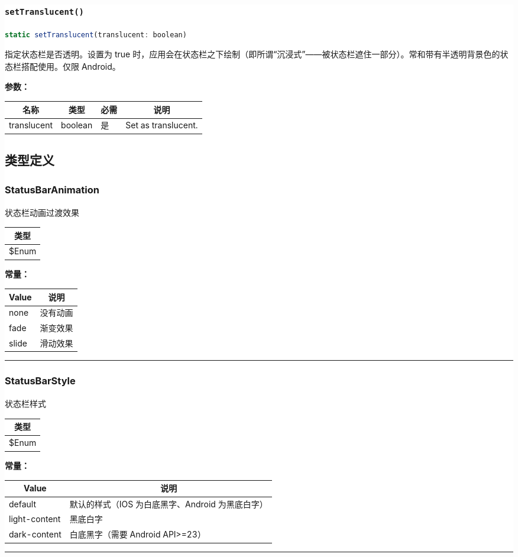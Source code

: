 
### `setTranslucent()`

```jsx
static setTranslucent(translucent: boolean)
```

指定状态栏是否透明。设置为 true 时，应用会在状态栏之下绘制（即所谓“沉浸式”——被状态栏遮住一部分）。常和带有半透明背景色的状态栏搭配使用。仅限 Android。

**参数：**

| 名称        | 类型    | 必需 | 说明                |
| ----------- | ------- | ---- | ------------------- |
| translucent | boolean | 是   | Set as translucent. |

## 类型定义

### StatusBarAnimation

状态栏动画过渡效果

| 类型   |
| ------ |
| \$Enum |

**常量：**

| Value | 说明     |
| ----- | -------- |
| none  | 没有动画 |
| fade  | 渐变效果 |
| slide | 滑动效果 |

---

### StatusBarStyle

状态栏样式

| 类型   |
| ------ |
| \$Enum |

**常量：**

| Value         | 说明                                             |
| ------------- | ------------------------------------------------ |
| default       | 默认的样式（IOS 为白底黑字、Android 为黑底白字） |
| light-content | 黑底白字                                         |
| dark-content  | 白底黑字（需要 Android API>=23）                 |

---
